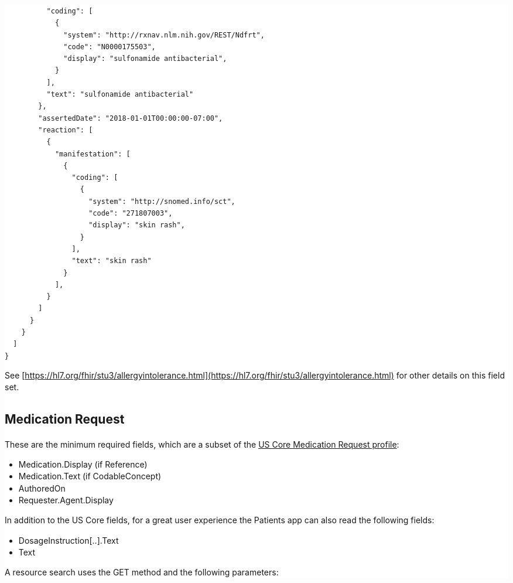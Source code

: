 ```
		  "coding": [
			{
			  "system": "http://rxnav.nlm.nih.gov/REST/Ndfrt",
			  "code": "N0000175503",
			  "display": "sulfonamide antibacterial",
			}
		  ],
		  "text": "sulfonamide antibacterial"
		},
		"assertedDate": "2018-01-01T00:00:00-07:00",
		"reaction": [
		  {
			"manifestation": [
			  {
				"coding": [
				  {
					"system": "http://snomed.info/sct",
					"code": "271807003",
					"display": "skin rash",
				  }
				],
				"text": "skin rash"
			  }
			],
		  }
		]
	  }
	}
  ]
}
```

See [https://hl7.org/fhir/stu3/allergyintolerance.html](https://hl7.org/fhir/stu3/allergyintolerance.html) for other details on this field set.

## Medication Request

These are the minimum required fields, which are a subset of the [US Core Medication Request profile](http://www.hl7.org/fhir/us/core/StructureDefinition-us-core-medicationrequest.html):

 - Medication.Display (if Reference)
 - Medication.Text (if CodableConcept)
 - AuthoredOn
 - Requester.Agent.Display

In addition to the US Core fields, for a great user experience the Patients app can also read the following fields:

 - DosageInstruction[..].Text
 - Text

A resource search uses the GET method and the following parameters:
